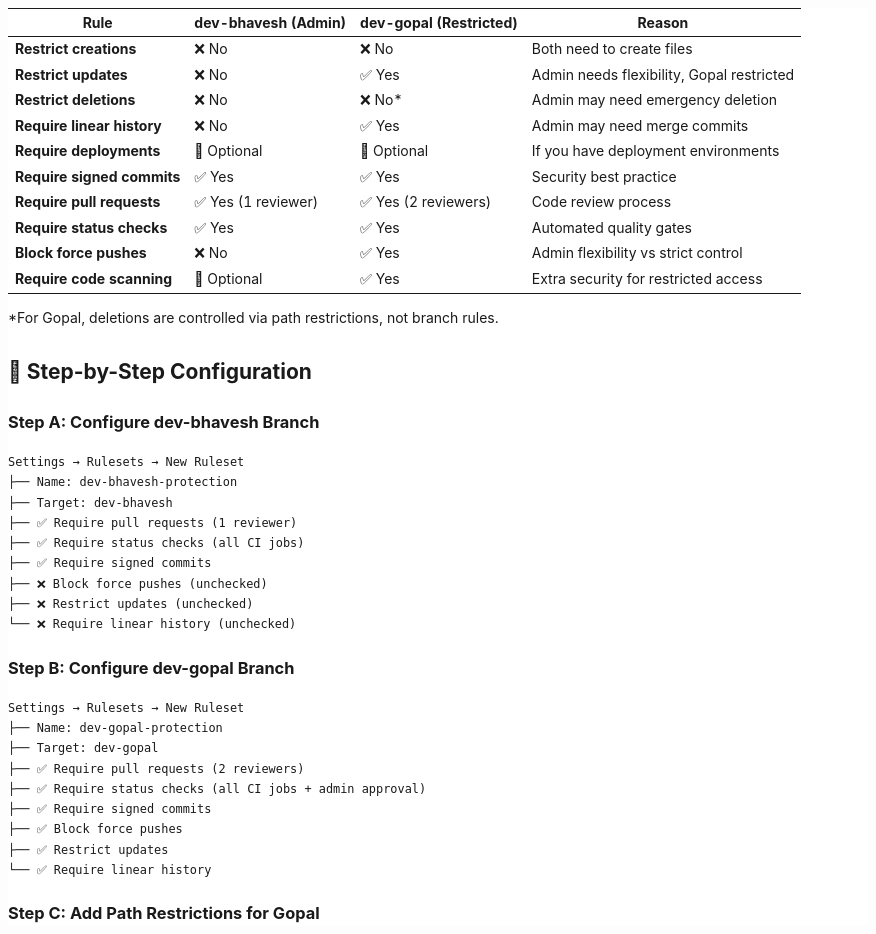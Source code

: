 | Rule                       | dev-bhavesh (Admin) | dev-gopal (Restricted) | Reason                                    |
| -------------------------- | ------------------- | ---------------------- | ----------------------------------------- |
| **Restrict creations**     | ❌ No               | ❌ No                  | Both need to create files                 |
| **Restrict updates**       | ❌ No               | ✅ Yes                 | Admin needs flexibility, Gopal restricted |
| **Restrict deletions**     | ❌ No               | ❌ No\*                | Admin may need emergency deletion         |
| **Require linear history** | ❌ No               | ✅ Yes                 | Admin may need merge commits              |
| **Require deployments**    | 🔧 Optional         | 🔧 Optional            | If you have deployment environments       |
| **Require signed commits** | ✅ Yes              | ✅ Yes                 | Security best practice                    |
| **Require pull requests**  | ✅ Yes (1 reviewer) | ✅ Yes (2 reviewers)   | Code review process                       |
| **Require status checks**  | ✅ Yes              | ✅ Yes                 | Automated quality gates                   |
| **Block force pushes**     | ❌ No               | ✅ Yes                 | Admin flexibility vs strict control       |
| **Require code scanning**  | 🔧 Optional         | ✅ Yes                 | Extra security for restricted access      |

\*For Gopal, deletions are controlled via path restrictions, not branch rules.

## 🔧 **Step-by-Step Configuration**

### Step A: Configure dev-bhavesh Branch

```
Settings → Rulesets → New Ruleset
├── Name: dev-bhavesh-protection
├── Target: dev-bhavesh
├── ✅ Require pull requests (1 reviewer)
├── ✅ Require status checks (all CI jobs)
├── ✅ Require signed commits
├── ❌ Block force pushes (unchecked)
├── ❌ Restrict updates (unchecked)
└── ❌ Require linear history (unchecked)
```

### Step B: Configure dev-gopal Branch

```
Settings → Rulesets → New Ruleset
├── Name: dev-gopal-protection
├── Target: dev-gopal
├── ✅ Require pull requests (2 reviewers)
├── ✅ Require status checks (all CI jobs + admin approval)
├── ✅ Require signed commits
├── ✅ Block force pushes
├── ✅ Restrict updates
└── ✅ Require linear history
```

### Step C: Add Path Restrictions for Gopal
